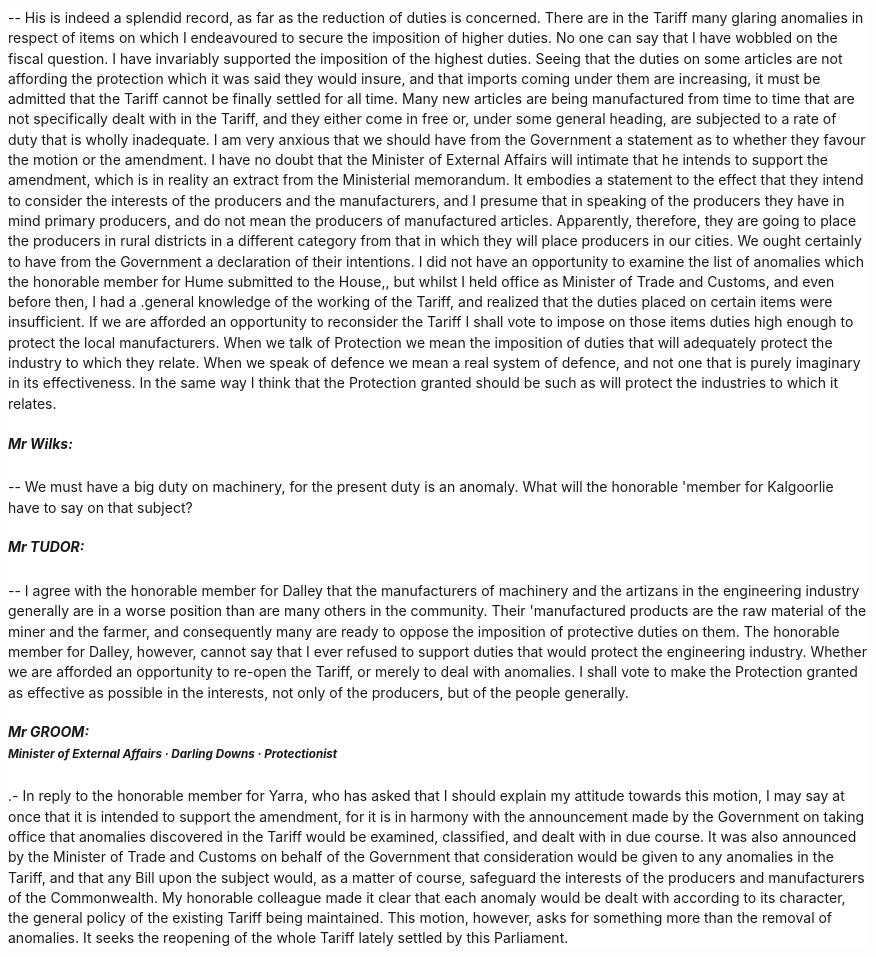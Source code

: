 --  His  is indeed a splendid record, as far as the reduction of duties is concerned. There are in the Tariff many glaring anomalies in respect of items on which I endeavoured to secure the imposition of higher duties. No one can say that I have wobbled on the fiscal question. I have invariably supported the imposition of the highest duties. Seeing that the duties on some articles are not affording the protection which it was said they would insure, and that imports coming under them are increasing, it must be admitted that the Tariff cannot be finally settled for all time. Many new articles are being manufactured from time to time that are not specifically dealt with in the Tariff, and they either come in free or, under some general heading, are subjected to a rate of duty that is wholly inadequate. I am very anxious that we should have from the Government a statement as to whether they favour the motion or the amendment. I have no doubt that the Minister of External Affairs will intimate that he intends to support the amendment, which is in reality an extract from the Ministerial memorandum. It embodies a statement to the effect that they intend to consider the interests of the producers and the manufacturers, and I presume that in speaking of the producers they have in mind primary producers, and do not mean the producers of manufactured articles. Apparently, therefore, they are going to place the producers in rural districts in a different category from that in which they will place producers in our cities. We ought certainly to have from the Government a declaration of their intentions. I did not have an opportunity to examine the list of anomalies which the honorable member for Hume submitted to the House,, but whilst I held office as Minister of Trade and Customs, and even  before  then, I had a .general knowledge of the working of the Tariff, and realized that the duties placed on certain items were insufficient. If we are afforded an opportunity to reconsider the Tariff I shall vote to impose on those items duties high enough to protect the local manufacturers. When we talk of Protection we mean the imposition of duties that will adequately protect the industry to which they relate. When we speak of defence we mean a real system of defence, and not one that is purely imaginary in its effectiveness. In the same way I think that the Protection granted should be such as will protect the industries to which it relates. 

##### Mr Wilks:

--  We must have a big duty on machinery, for the present duty is an anomaly. What will the honorable 'member for Kalgoorlie have to say on that subject? 

##### Mr TUDOR:

-- I agree with the honorable member for Dalley that the manufacturers of machinery and the artizans in the engineering industry generally are in a worse position than are many others in the community. Their 'manufactured products are the raw material of the miner and the farmer, and consequently many are ready to oppose the imposition of protective duties on them. The honorable member for Dalley, however, cannot say that I ever refused to support duties that would protect the engineering industry. Whether we are afforded an opportunity to re-open the Tariff, or merely to deal with anomalies. I shall vote to make the Protection granted as effective as possible in the interests, not only of the producers, but of the people generally. 

##### Mr GROOM:<br><small class="text-muted">Minister of External Affairs &middot; Darling Downs &middot; Protectionist</small>

.- In reply to the honorable member for Yarra, who has asked that I should explain my attitude towards this motion, I may say at once that it is intended to support the amendment, for it is in harmony with the announcement made by the Government on taking office that anomalies discovered in the Tariff would be examined, classified, and dealt with in due course. It was also announced by the Minister of Trade and Customs on behalf of the Government that consideration would be given to any anomalies in the Tariff, and that any Bill upon the subject would, as a matter of course, safeguard the interests of the producers and manufacturers of the Commonwealth. My honorable colleague made it clear that each anomaly would be dealt with according to its character, the general policy of the existing Tariff being maintained. This motion, however, asks for something more than the removal of anomalies. It seeks the reopening of the whole Tariff lately settled by this Parliament. 
